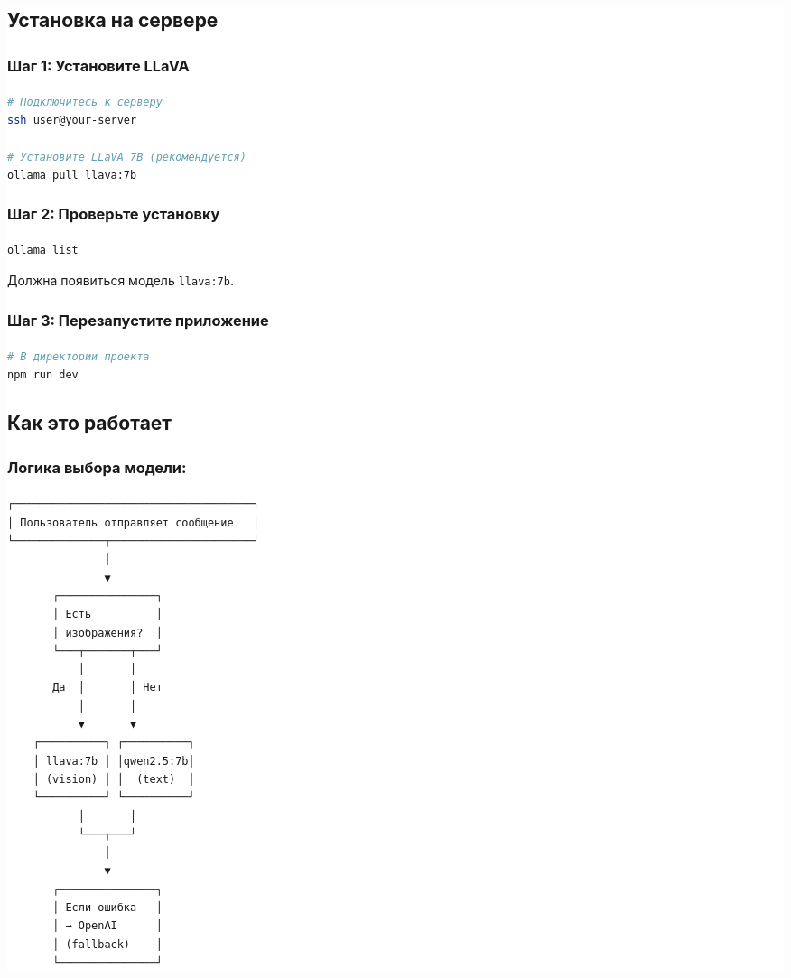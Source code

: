## Установка на сервере

### Шаг 1: Установите LLaVA

```bash
# Подключитесь к серверу
ssh user@your-server

# Установите LLaVA 7B (рекомендуется)
ollama pull llava:7b
```

### Шаг 2: Проверьте установку

```bash
ollama list
```

Должна появиться модель `llava:7b`.

### Шаг 3: Перезапустите приложение

```bash
# В директории проекта
npm run dev
```

## Как это работает

### Логика выбора модели:

```
┌─────────────────────────────────────┐
│ Пользователь отправляет сообщение   │
└──────────────┬──────────────────────┘
               │
               ▼
       ┌───────────────┐
       │ Есть          │
       │ изображения?  │
       └───┬───────┬───┘
           │       │
       Да  │       │ Нет
           │       │
           ▼       ▼
    ┌──────────┐ ┌──────────┐
    │ llava:7b │ │qwen2.5:7b│
    │ (vision) │ │  (text)  │
    └──────────┘ └──────────┘
           │       │
           └───┬───┘
               │
               ▼
       ┌───────────────┐
       │ Если ошибка   │
       │ → OpenAI      │
       │ (fallback)    │
       └───────────────┘
```
